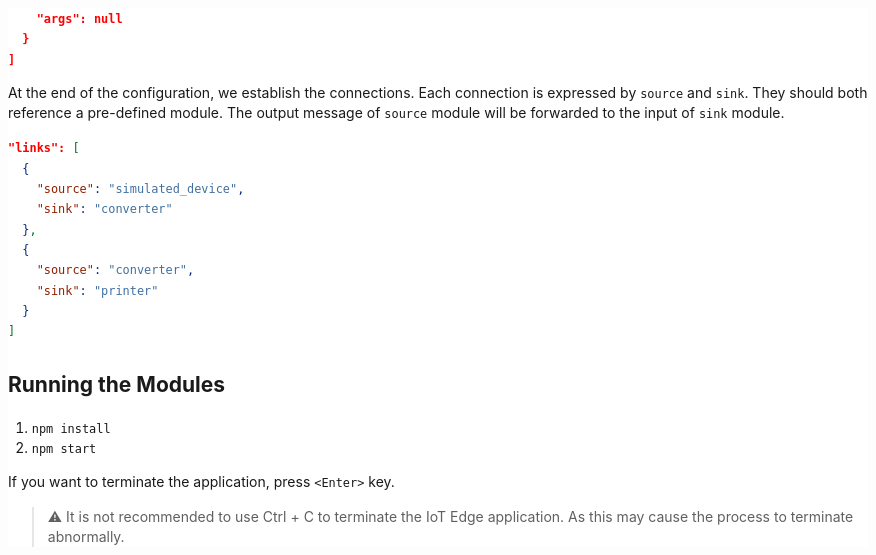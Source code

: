 ```json
    "args": null
  }
]
```

At the end of the configuration, we establish the connections. Each connection is expressed by `source` and `sink`. They should both reference a pre-defined module. The output message of `source` module will be forwarded to the input of `sink` module.

```json
"links": [
  {
    "source": "simulated_device",
    "sink": "converter"
  },
  {
    "source": "converter",
    "sink": "printer"
  }
]
```

## Running the Modules
1. `npm install`
2. `npm start`

If you want to terminate the application, press `<Enter>` key.

> ⚠ It is not recommended to use Ctrl + C to terminate the IoT Edge application. As this may cause the process to terminate abnormally.
